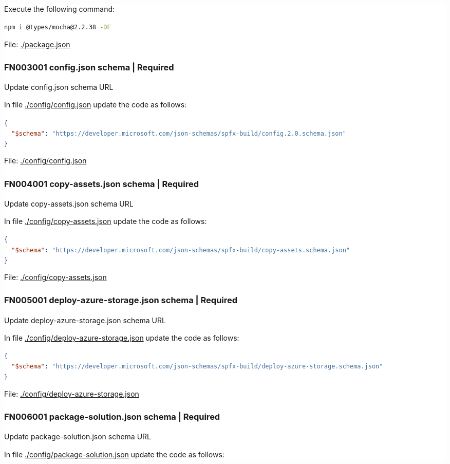 Execute the following command:

```sh
npm i @types/mocha@2.2.38 -DE
```

File: [./package.json](./package.json)

### FN003001 config.json schema | Required

Update config.json schema URL

In file [./config/config.json](./config/config.json) update the code as follows:

```json
{
  "$schema": "https://developer.microsoft.com/json-schemas/spfx-build/config.2.0.schema.json"
}
```

File: [./config/config.json](./config/config.json)

### FN004001 copy-assets.json schema | Required

Update copy-assets.json schema URL

In file [./config/copy-assets.json](./config/copy-assets.json) update the code as follows:

```json
{
  "$schema": "https://developer.microsoft.com/json-schemas/spfx-build/copy-assets.schema.json"
}
```

File: [./config/copy-assets.json](./config/copy-assets.json)

### FN005001 deploy-azure-storage.json schema | Required

Update deploy-azure-storage.json schema URL

In file [./config/deploy-azure-storage.json](./config/deploy-azure-storage.json) update the code as follows:

```json
{
  "$schema": "https://developer.microsoft.com/json-schemas/spfx-build/deploy-azure-storage.schema.json"
}
```

File: [./config/deploy-azure-storage.json](./config/deploy-azure-storage.json)

### FN006001 package-solution.json schema | Required

Update package-solution.json schema URL

In file [./config/package-solution.json](./config/package-solution.json) update the code as follows:
